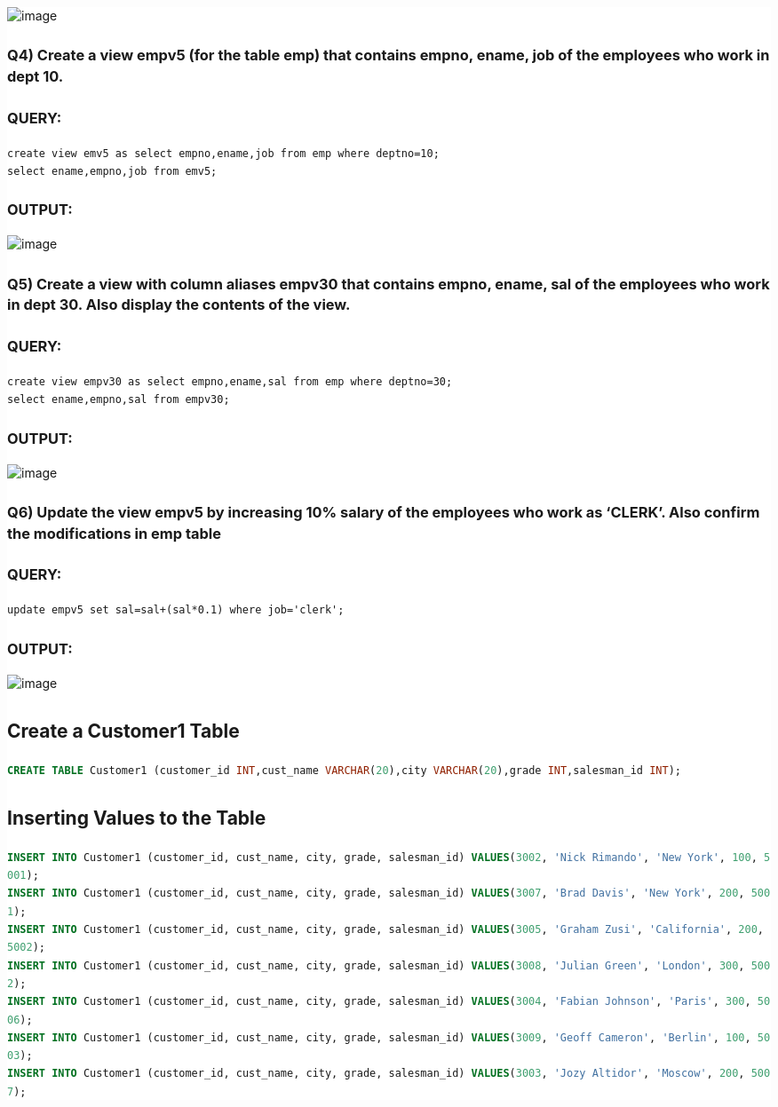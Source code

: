 ![image](https://github.com/MIRUDHULA-DHANARAJ/EX-3-SubQueries-Views-and-Joins/assets/94828147/b65ea81f-47f0-4e4b-a1a3-e2074e3f5cc4)

### Q4) Create a view empv5 (for the table emp) that contains empno, ename, job of the employees who work in dept 10.
### QUERY:
```
create view emv5 as select empno,ename,job from emp where deptno=10;
select ename,empno,job from emv5;
```
### OUTPUT:

![image](https://github.com/MIRUDHULA-DHANARAJ/EX-3-SubQueries-Views-and-Joins/assets/94828147/6e8bbf1e-4a6c-49da-8ed3-4420a5cef4de)

### Q5) Create a view with column aliases empv30 that contains empno, ename, sal of the employees who work in dept 30. Also display the contents of the view.
### QUERY:
```
create view empv30 as select empno,ename,sal from emp where deptno=30;
select ename,empno,sal from empv30;
```
### OUTPUT:

![image](https://github.com/MIRUDHULA-DHANARAJ/EX-3-SubQueries-Views-and-Joins/assets/94828147/ac9f9aab-f920-4726-9c5b-0badad382ca7)

### Q6) Update the view empv5 by increasing 10% salary of the employees who work as ‘CLERK’. Also confirm the modifications in emp table
### QUERY:
```
update empv5 set sal=sal+(sal*0.1) where job='clerk';
```
### OUTPUT:

![image](https://github.com/MIRUDHULA-DHANARAJ/EX-3-SubQueries-Views-and-Joins/assets/94828147/602ef882-8412-4733-a365-2564a2a9fb7c)


## Create a Customer1 Table
```sql
CREATE TABLE Customer1 (customer_id INT,cust_name VARCHAR(20),city VARCHAR(20),grade INT,salesman_id INT);
```
## Inserting Values to the Table
```sql
INSERT INTO Customer1 (customer_id, cust_name, city, grade, salesman_id) VALUES(3002, 'Nick Rimando', 'New York', 100, 5001);
INSERT INTO Customer1 (customer_id, cust_name, city, grade, salesman_id) VALUES(3007, 'Brad Davis', 'New York', 200, 5001);
INSERT INTO Customer1 (customer_id, cust_name, city, grade, salesman_id) VALUES(3005, 'Graham Zusi', 'California', 200, 5002);
INSERT INTO Customer1 (customer_id, cust_name, city, grade, salesman_id) VALUES(3008, 'Julian Green', 'London', 300, 5002);
INSERT INTO Customer1 (customer_id, cust_name, city, grade, salesman_id) VALUES(3004, 'Fabian Johnson', 'Paris', 300, 5006);
INSERT INTO Customer1 (customer_id, cust_name, city, grade, salesman_id) VALUES(3009, 'Geoff Cameron', 'Berlin', 100, 5003);
INSERT INTO Customer1 (customer_id, cust_name, city, grade, salesman_id) VALUES(3003, 'Jozy Altidor', 'Moscow', 200, 5007);
```